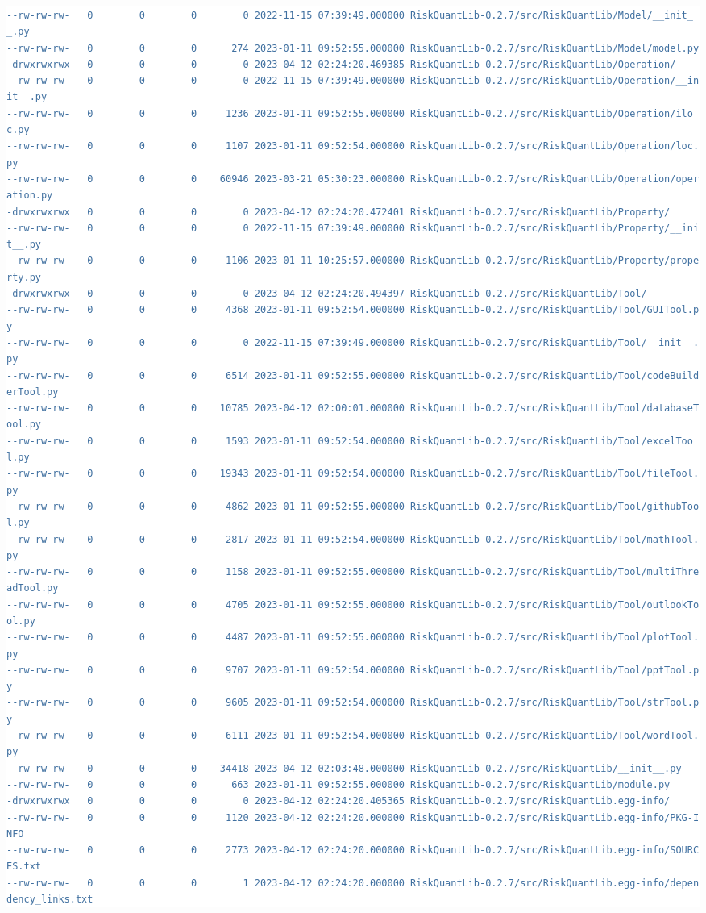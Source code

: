 ```diff
--rw-rw-rw-   0        0        0        0 2022-11-15 07:39:49.000000 RiskQuantLib-0.2.7/src/RiskQuantLib/Model/__init__.py
--rw-rw-rw-   0        0        0      274 2023-01-11 09:52:55.000000 RiskQuantLib-0.2.7/src/RiskQuantLib/Model/model.py
-drwxrwxrwx   0        0        0        0 2023-04-12 02:24:20.469385 RiskQuantLib-0.2.7/src/RiskQuantLib/Operation/
--rw-rw-rw-   0        0        0        0 2022-11-15 07:39:49.000000 RiskQuantLib-0.2.7/src/RiskQuantLib/Operation/__init__.py
--rw-rw-rw-   0        0        0     1236 2023-01-11 09:52:55.000000 RiskQuantLib-0.2.7/src/RiskQuantLib/Operation/iloc.py
--rw-rw-rw-   0        0        0     1107 2023-01-11 09:52:54.000000 RiskQuantLib-0.2.7/src/RiskQuantLib/Operation/loc.py
--rw-rw-rw-   0        0        0    60946 2023-03-21 05:30:23.000000 RiskQuantLib-0.2.7/src/RiskQuantLib/Operation/operation.py
-drwxrwxrwx   0        0        0        0 2023-04-12 02:24:20.472401 RiskQuantLib-0.2.7/src/RiskQuantLib/Property/
--rw-rw-rw-   0        0        0        0 2022-11-15 07:39:49.000000 RiskQuantLib-0.2.7/src/RiskQuantLib/Property/__init__.py
--rw-rw-rw-   0        0        0     1106 2023-01-11 10:25:57.000000 RiskQuantLib-0.2.7/src/RiskQuantLib/Property/property.py
-drwxrwxrwx   0        0        0        0 2023-04-12 02:24:20.494397 RiskQuantLib-0.2.7/src/RiskQuantLib/Tool/
--rw-rw-rw-   0        0        0     4368 2023-01-11 09:52:54.000000 RiskQuantLib-0.2.7/src/RiskQuantLib/Tool/GUITool.py
--rw-rw-rw-   0        0        0        0 2022-11-15 07:39:49.000000 RiskQuantLib-0.2.7/src/RiskQuantLib/Tool/__init__.py
--rw-rw-rw-   0        0        0     6514 2023-01-11 09:52:55.000000 RiskQuantLib-0.2.7/src/RiskQuantLib/Tool/codeBuilderTool.py
--rw-rw-rw-   0        0        0    10785 2023-04-12 02:00:01.000000 RiskQuantLib-0.2.7/src/RiskQuantLib/Tool/databaseTool.py
--rw-rw-rw-   0        0        0     1593 2023-01-11 09:52:54.000000 RiskQuantLib-0.2.7/src/RiskQuantLib/Tool/excelTool.py
--rw-rw-rw-   0        0        0    19343 2023-01-11 09:52:54.000000 RiskQuantLib-0.2.7/src/RiskQuantLib/Tool/fileTool.py
--rw-rw-rw-   0        0        0     4862 2023-01-11 09:52:55.000000 RiskQuantLib-0.2.7/src/RiskQuantLib/Tool/githubTool.py
--rw-rw-rw-   0        0        0     2817 2023-01-11 09:52:54.000000 RiskQuantLib-0.2.7/src/RiskQuantLib/Tool/mathTool.py
--rw-rw-rw-   0        0        0     1158 2023-01-11 09:52:55.000000 RiskQuantLib-0.2.7/src/RiskQuantLib/Tool/multiThreadTool.py
--rw-rw-rw-   0        0        0     4705 2023-01-11 09:52:55.000000 RiskQuantLib-0.2.7/src/RiskQuantLib/Tool/outlookTool.py
--rw-rw-rw-   0        0        0     4487 2023-01-11 09:52:55.000000 RiskQuantLib-0.2.7/src/RiskQuantLib/Tool/plotTool.py
--rw-rw-rw-   0        0        0     9707 2023-01-11 09:52:54.000000 RiskQuantLib-0.2.7/src/RiskQuantLib/Tool/pptTool.py
--rw-rw-rw-   0        0        0     9605 2023-01-11 09:52:54.000000 RiskQuantLib-0.2.7/src/RiskQuantLib/Tool/strTool.py
--rw-rw-rw-   0        0        0     6111 2023-01-11 09:52:54.000000 RiskQuantLib-0.2.7/src/RiskQuantLib/Tool/wordTool.py
--rw-rw-rw-   0        0        0    34418 2023-04-12 02:03:48.000000 RiskQuantLib-0.2.7/src/RiskQuantLib/__init__.py
--rw-rw-rw-   0        0        0      663 2023-01-11 09:52:55.000000 RiskQuantLib-0.2.7/src/RiskQuantLib/module.py
-drwxrwxrwx   0        0        0        0 2023-04-12 02:24:20.405365 RiskQuantLib-0.2.7/src/RiskQuantLib.egg-info/
--rw-rw-rw-   0        0        0     1120 2023-04-12 02:24:20.000000 RiskQuantLib-0.2.7/src/RiskQuantLib.egg-info/PKG-INFO
--rw-rw-rw-   0        0        0     2773 2023-04-12 02:24:20.000000 RiskQuantLib-0.2.7/src/RiskQuantLib.egg-info/SOURCES.txt
--rw-rw-rw-   0        0        0        1 2023-04-12 02:24:20.000000 RiskQuantLib-0.2.7/src/RiskQuantLib.egg-info/dependency_links.txt
```